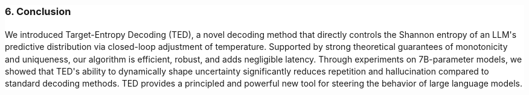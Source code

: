 ### 6. Conclusion
We introduced Target-Entropy Decoding (TED), a novel decoding method that directly controls the Shannon entropy of an LLM's predictive distribution via closed-loop adjustment of temperature. Supported by strong theoretical guarantees of monotonicity and uniqueness, our algorithm is efficient, robust, and adds negligible latency. Through experiments on 7B-parameter models, we showed that TED's ability to dynamically shape uncertainty significantly reduces repetition and hallucination compared to standard decoding methods. TED provides a principled and powerful new tool for steering the behavior of large language models.
